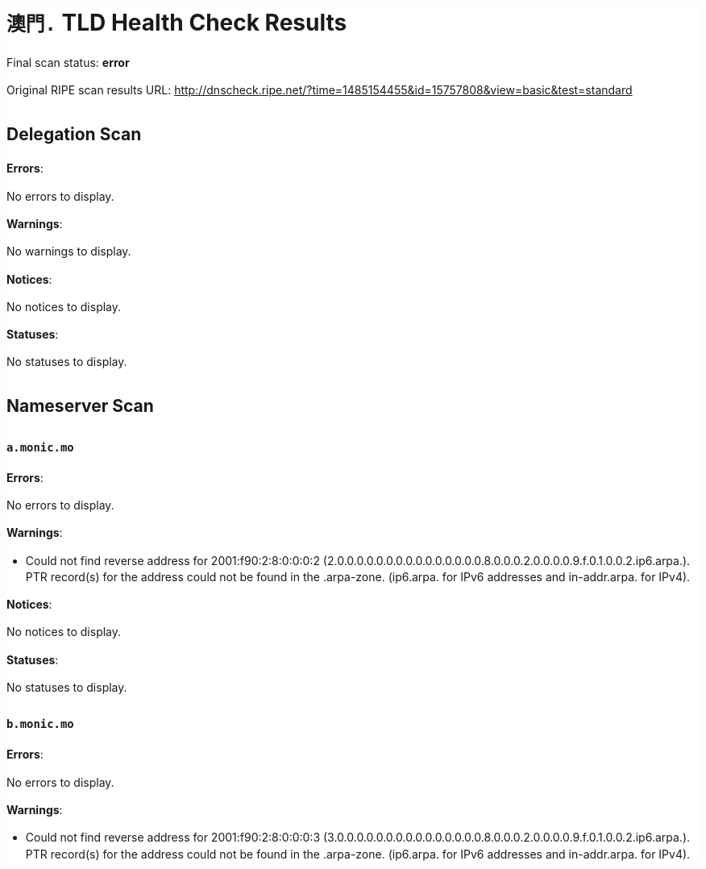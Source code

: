 # `澳門.` TLD Health Check Results

Final scan status: **error** 

Original RIPE scan results URL: http://dnscheck.ripe.net/?time=1485154455&id=15757808&view=basic&test=standard

## Delegation Scan

**Errors**:

No errors to display.

**Warnings**:

No warnings to display.

**Notices**:

No notices to display.

**Statuses**:

No statuses to display.

## Nameserver Scan

### `a.monic.mo`

**Errors**:

No errors to display.

**Warnings**:

* Could not find reverse address for 2001:f90:2:8:0:0:0:2 (2.0.0.0.0.0.0.0.0.0.0.0.0.0.0.0.8.0.0.0.2.0.0.0.0.9.f.0.1.0.0.2.ip6.arpa.). PTR record(s) for the address could not be found in the .arpa-zone. (ip6.arpa. for IPv6 addresses and in-addr.arpa. for IPv4).

**Notices**:

No notices to display.

**Statuses**:

No statuses to display.

### `b.monic.mo`

**Errors**:

No errors to display.

**Warnings**:

* Could not find reverse address for 2001:f90:2:8:0:0:0:3 (3.0.0.0.0.0.0.0.0.0.0.0.0.0.0.0.8.0.0.0.2.0.0.0.0.9.f.0.1.0.0.2.ip6.arpa.). PTR record(s) for the address could not be found in the .arpa-zone. (ip6.arpa. for IPv6 addresses and in-addr.arpa. for IPv4).
